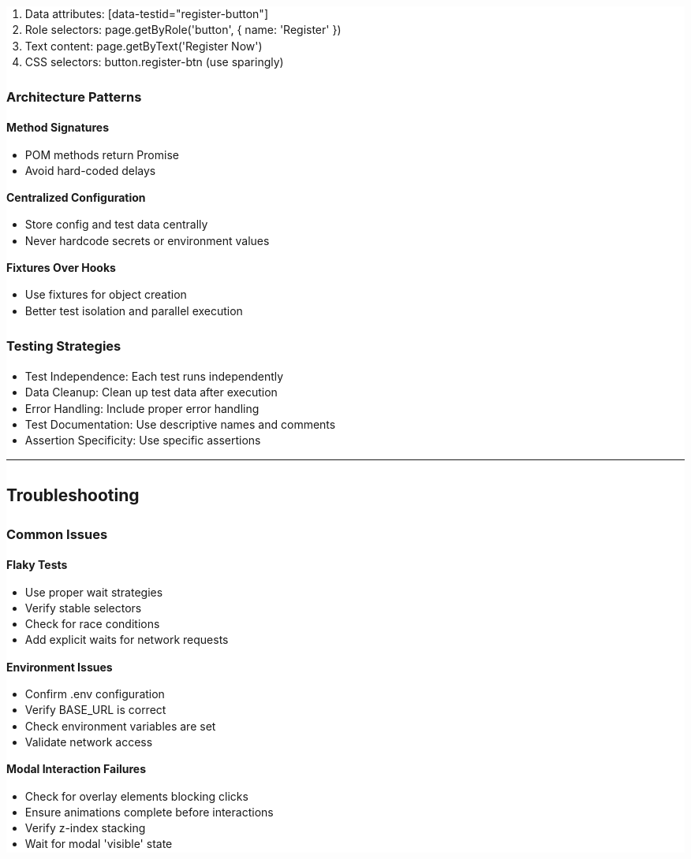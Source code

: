 1. Data attributes: [data-testid="register-button"]
2. Role selectors: page.getByRole('button', { name: 'Register' })
3. Text content: page.getByText('Register Now')
4. CSS selectors: button.register-btn (use sparingly)

### Architecture Patterns

**Method Signatures**

- POM methods return Promise<void>
- Avoid hard-coded delays

**Centralized Configuration**

- Store config and test data centrally
- Never hardcode secrets or environment values

**Fixtures Over Hooks**

- Use fixtures for object creation
- Better test isolation and parallel execution

### Testing Strategies

- Test Independence: Each test runs independently
- Data Cleanup: Clean up test data after execution
- Error Handling: Include proper error handling
- Test Documentation: Use descriptive names and comments
- Assertion Specificity: Use specific assertions

---

## Troubleshooting

### Common Issues

**Flaky Tests**

- Use proper wait strategies
- Verify stable selectors
- Check for race conditions
- Add explicit waits for network requests

**Environment Issues**

- Confirm .env configuration
- Verify BASE_URL is correct
- Check environment variables are set
- Validate network access

**Modal Interaction Failures**

- Check for overlay elements blocking clicks
- Ensure animations complete before interactions
- Verify z-index stacking
- Wait for modal 'visible' state
